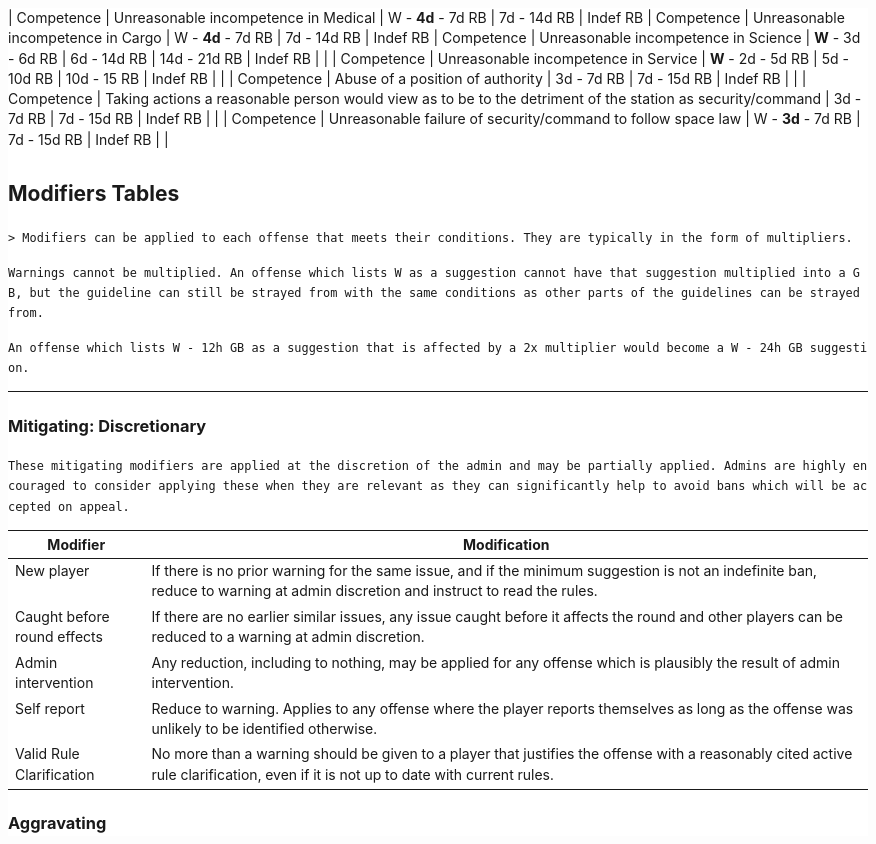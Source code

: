 | Competence | Unreasonable incompetence in Medical | W - **4d** - 7d RB | 7d - 14d RB | Indef RB
| Competence | Unreasonable incompetence in Cargo | W - **4d** - 7d RB | 7d - 14d RB | Indef RB
| Competence | Unreasonable incompetence in Science | **W** - 3d - 6d RB | 6d - 14d RB | 14d - 21d RB | Indef RB | | 
| Competence | Unreasonable incompetence in Service | **W** - 2d - 5d RB | 5d - 10d RB | 10d - 15 RB | Indef RB | |
| Competence | Abuse of a position of authority | 3d - 7d RB | 7d - 15d RB | Indef RB | |
| Competence | Taking actions a reasonable person would view as to be to the detriment of the station as security/command | 3d - 7d RB | 7d - 15d RB | Indef RB | |
| Competence | Unreasonable failure of security/command to follow space law | W - **3d** - 7d RB | 7d - 15d RB | Indef RB | |

[^eachVictim]: Guideline is multiplied by the number of victims.

[^stationSabotageRDM]: This should be used in cases where there are deaths that result from a station sabotage offense, like people being killed by an AME being overloaded or dying in a loosed singularity.

[^excludingEscalationIssues]: Does not include escalation issues.

[^stationSabotage]: Acts that result in station wide, or near station wide disruption. Spacing a hallway is not station sabotage, but cutting HV or destroying substations likely is. Arrivals or arrivals terminal sabotage is not sufficient to apply the station sabotage offense.

[^discrimination]: Includes IC racism/speciesism.

[^badFaith]: To qualify as bad faith, there should be no *reasonable* way that something is being done with good intentions. It is not required for the person to *actually* be acting in bad faith, only that it is *unreasonable* for them to think that they are.

[^antagOnly]: Only applies to antagonists and free agents.

[^stackEscalation]: Should be combined with an escalation offense from the perspective of the offender. Typically RDM if an execution occurs for no reason, or over escalation if there is a poor reason.

[^teachingException]: Use of admin discretion to not enact penalties is highly recommended in cases where the offending player only commits an offense after attempting and failing to teach a new player appropriately.

[^positiveException]: Use of admin discretion to not enact penalties is highly recommended in cases where the offending player is not negatively impacting players, and is attempting to ensure players have a positive experience. For example, using LOOC to get permission to perform an IC act which would be allowed even without that permission.

[^infoFromDeath]: This includes any information that a character should have not known from the same "life". Depending on server rules, this may include information like the information leading to your death. A "life" ends when a player takes a different role, like a ghost role. For the purposes of banning guidelines, a "life" does not end on cloning.

[^abandoningRole]: This includes frequently disconnecting in an important role, disconnecting in an important role without notification when there is reason to believe that the disconnection was not urgent, and failing to attempt to perform the duties of a role.

[^requiresIntent]: Offenses where the admin does not believe a violation to have been intentional may be reduced to a warning and do not need to be considered a past offense when evaluating guidelines for future offenses.

## Modifiers Tables

```admonish info
> Modifiers can be applied to each offense that meets their conditions. They are typically in the form of multipliers.
```

```admonish info
Warnings cannot be multiplied. An offense which lists W as a suggestion cannot have that suggestion multiplied into a GB, but the guideline can still be strayed from with the same conditions as other parts of the guidelines can be strayed from.
```

```admonish info
An offense which lists W - 12h GB as a suggestion that is affected by a 2x multiplier would become a W - 24h GB suggestion.
```

--------------------

### Mitigating: Discretionary

```admonish info
These mitigating modifiers are applied at the discretion of the admin and may be partially applied. Admins are highly encouraged to consider applying these when they are relevant as they can significantly help to avoid bans which will be accepted on appeal.
```

| Modifier | Modification |
|----------|--------------|
| New player | If there is no prior warning for the same issue, and if the minimum suggestion is not an indefinite ban, reduce to warning at admin discretion and instruct to read the rules. |
| Caught before round effects | If there are no earlier similar issues, any issue caught before it affects the round and other players can be reduced to a warning at admin discretion. |
| Admin intervention | Any reduction, including to nothing, may be applied for any offense which is plausibly the result of admin intervention. |
| Self report | Reduce to warning. Applies to any offense where the player reports themselves as long as the offense was unlikely to be identified otherwise. |
| Valid Rule Clarification | No more than a warning should be given to a player that justifies the offense with a reasonably cited active rule clarification, even if it is not up to date with current rules. |
### Aggravating


[^ahelpDelimited]: This means that if two otherwise grouped offenses occur within the same round, but the player is ahelped between the two offenses occurring about the first offense, the second offense does not need to be grouped with the first. The second offense may also be considered as a prior offense for determining suggested ban times.